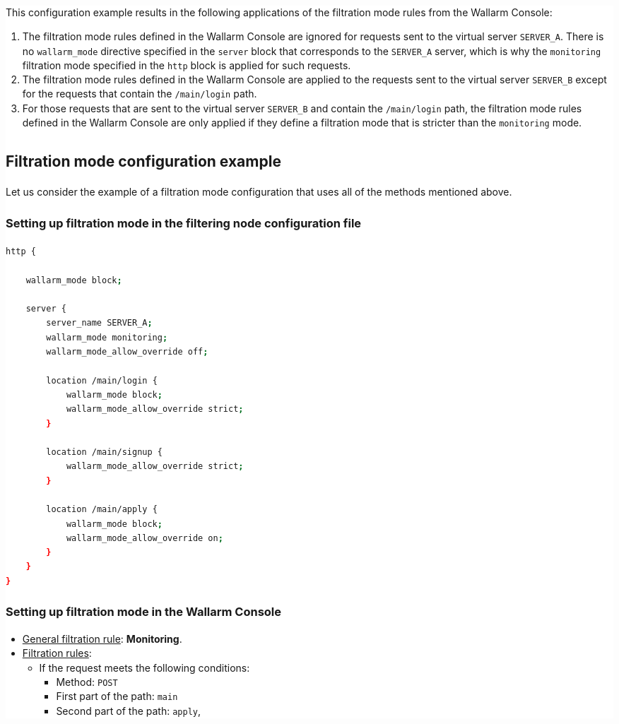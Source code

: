 This configuration example results in the following applications of the filtration mode rules from the Wallarm Console:

1. The filtration mode rules defined in the Wallarm Console are ignored for requests sent to the virtual server `SERVER_A`. There is no `wallarm_mode` directive specified in the `server` block that corresponds to the `SERVER_A` server, which is why the `monitoring` filtration mode specified in the `http` block is applied for such requests.
2. The filtration mode rules defined in the Wallarm Console are applied to the requests sent to the virtual server `SERVER_B` except for the requests that contain the `/main/login` path.
3. For those requests that are sent to the virtual server `SERVER_B` and contain the `/main/login` path, the filtration mode rules defined in the Wallarm Console are only applied if they define a filtration mode that is stricter than the `monitoring` mode.

## Filtration mode configuration example

Let us consider the example of a filtration mode configuration that uses all of the methods mentioned above.

### Setting up filtration mode in the filtering node configuration file

```bash
http {
    
    wallarm_mode block;
        
    server { 
        server_name SERVER_A;
        wallarm_mode monitoring;
        wallarm_mode_allow_override off;
        
        location /main/login {
            wallarm_mode block;
            wallarm_mode_allow_override strict;
        }
        
        location /main/signup {
            wallarm_mode_allow_override strict;
        }
        
        location /main/apply {
            wallarm_mode block;
            wallarm_mode_allow_override on;
        }
    }
}
```

### Setting up filtration mode in the Wallarm Console

* [General filtration rule](#setting-up-the-general-filtration-rule-in-the-wallarm-console): **Monitoring**.
* [Filtration rules](#setting-up-the-filtration-rules-on-the-rules-tab):
    * If the request meets the following conditions:
        * Method: `POST`
        * First part of the path: `main`
        * Second part of the path: `apply`,
        